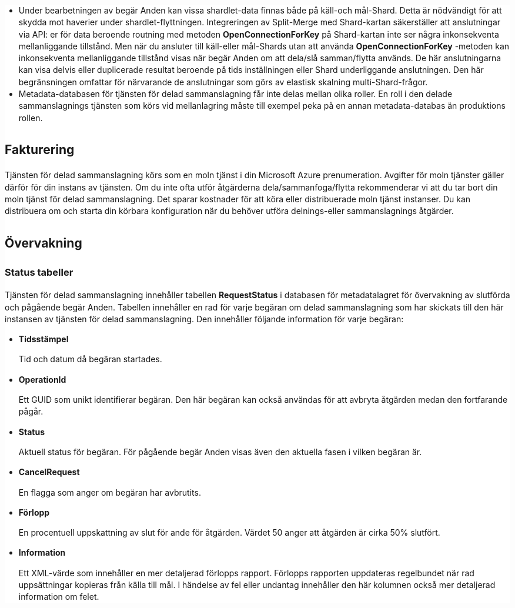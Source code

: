 - Under bearbetningen av begär Anden kan vissa shardlet-data finnas både på käll-och mål-Shard. Detta är nödvändigt för att skydda mot haverier under shardlet-flyttningen. Integreringen av Split-Merge med Shard-kartan säkerställer att anslutningar via API: er för data beroende routning med metoden **OpenConnectionForKey** på Shard-kartan inte ser några inkonsekventa mellanliggande tillstånd. Men när du ansluter till käll-eller mål-Shards utan att använda **OpenConnectionForKey** -metoden kan inkonsekventa mellanliggande tillstånd visas när begär Anden om att dela/slå samman/flytta används. De här anslutningarna kan visa delvis eller duplicerade resultat beroende på tids inställningen eller Shard underliggande anslutningen. Den här begränsningen omfattar för närvarande de anslutningar som görs av elastisk skalning multi-Shard-frågor.
- Metadata-databasen för tjänsten för delad sammanslagning får inte delas mellan olika roller. En roll i den delade sammanslagnings tjänsten som körs vid mellanlagring måste till exempel peka på en annan metadata-databas än produktions rollen.

## <a name="billing"></a>Fakturering

Tjänsten för delad sammanslagning körs som en moln tjänst i din Microsoft Azure prenumeration. Avgifter för moln tjänster gäller därför för din instans av tjänsten. Om du inte ofta utför åtgärderna dela/sammanfoga/flytta rekommenderar vi att du tar bort din moln tjänst för delad sammanslagning. Det sparar kostnader för att köra eller distribuerade moln tjänst instanser. Du kan distribuera om och starta din körbara konfiguration när du behöver utföra delnings-eller sammanslagnings åtgärder.

## <a name="monitoring"></a>Övervakning

### <a name="status-tables"></a>Status tabeller

Tjänsten för delad sammanslagning innehåller tabellen **RequestStatus** i databasen för metadatalagret för övervakning av slutförda och pågående begär Anden. Tabellen innehåller en rad för varje begäran om delad sammanslagning som har skickats till den här instansen av tjänsten för delad sammanslagning. Den innehåller följande information för varje begäran:

- **Tidsstämpel**

  Tid och datum då begäran startades.

- **OperationId**

  Ett GUID som unikt identifierar begäran. Den här begäran kan också användas för att avbryta åtgärden medan den fortfarande pågår.

- **Status**

  Aktuell status för begäran. För pågående begär Anden visas även den aktuella fasen i vilken begäran är.

- **CancelRequest**

  En flagga som anger om begäran har avbrutits.

- **Förlopp**

  En procentuell uppskattning av slut för ande för åtgärden. Värdet 50 anger att åtgärden är cirka 50% slutfört.

- **Information**

  Ett XML-värde som innehåller en mer detaljerad förlopps rapport. Förlopps rapporten uppdateras regelbundet när rad uppsättningar kopieras från källa till mål. I händelse av fel eller undantag innehåller den här kolumnen också mer detaljerad information om felet.
